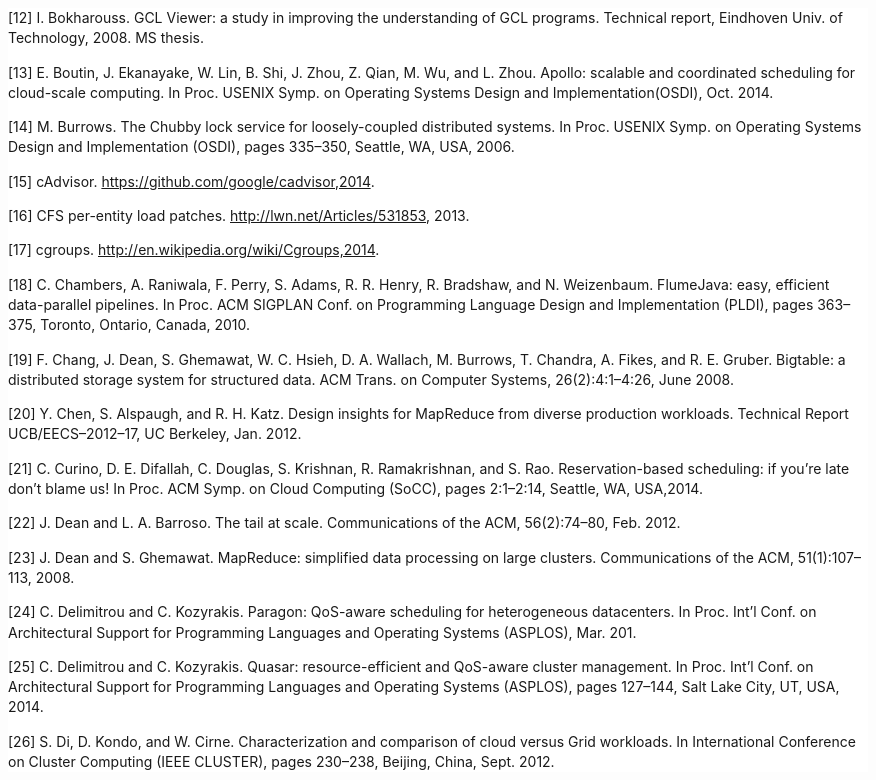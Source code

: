 [12] I. Bokharouss.
GCL Viewer: a study in improving the understanding of GCL programs.
Technical report, Eindhoven Univ. of Technology, 2008. MS thesis.

[13] E. Boutin, J. Ekanayake, W. Lin, B. Shi, J. Zhou, Z. Qian, M. Wu, and L. Zhou.
Apollo: scalable and coordinated scheduling for cloud-scale computing.
In Proc. USENIX Symp. on Operating Systems Design and Implementation(OSDI), Oct. 2014.

[14] M. Burrows.
The Chubby lock service for loosely-coupled distributed systems.
In Proc. USENIX Symp. on Operating Systems Design and Implementation (OSDI), pages 335–350, Seattle, WA, USA, 2006.

[15] cAdvisor. https://github.com/google/cadvisor,2014.

[16] CFS per-entity load patches. http://lwn.net/Articles/531853, 2013.

[17] cgroups. http://en.wikipedia.org/wiki/Cgroups,2014.

[18] C. Chambers, A. Raniwala, F. Perry, S. Adams, R. R. Henry, R. Bradshaw, and N. Weizenbaum. 
FlumeJava: easy, efficient data-parallel pipelines.
In Proc. ACM SIGPLAN Conf. on Programming Language Design and Implementation (PLDI), pages 363–375, Toronto, Ontario, Canada, 2010.

[19] F. Chang, J. Dean, S. Ghemawat, W. C. Hsieh, D. A. Wallach, M. Burrows, T. Chandra, A. Fikes, and R. E. Gruber.
Bigtable: a distributed storage system for structured data.
ACM Trans. on Computer Systems, 26(2):4:1–4:26, June 2008.

[20] Y. Chen, S. Alspaugh, and R. H. Katz.
Design insights for MapReduce from diverse production workloads.
Technical Report UCB/EECS–2012–17, UC Berkeley, Jan. 2012.

[21] C. Curino, D. E. Difallah, C. Douglas, S. Krishnan, R. Ramakrishnan, and S. Rao.
Reservation-based scheduling: if you’re late don’t blame us! 
In Proc. ACM Symp. on Cloud Computing (SoCC), pages 2:1–2:14, Seattle, WA, USA,2014.

[22] J. Dean and L. A. Barroso.
The tail at scale.
Communications of the ACM, 56(2):74–80, Feb. 2012.

[23] J. Dean and S. Ghemawat.
MapReduce: simplified data processing on large clusters.
Communications of the ACM, 51(1):107–113, 2008.

[24] C. Delimitrou and C. Kozyrakis.
Paragon: QoS-aware scheduling for heterogeneous datacenters.
In Proc. Int’l Conf. on Architectural Support for Programming Languages and Operating Systems (ASPLOS), Mar. 201.

[25] C. Delimitrou and C. Kozyrakis. Quasar: resource-efficient and QoS-aware cluster management.
In Proc. Int’l Conf. on Architectural Support for Programming Languages and Operating Systems (ASPLOS), pages 127–144, Salt Lake City, UT, USA, 2014.

[26] S. Di, D. Kondo, and W. Cirne. Characterization and comparison of cloud versus Grid workloads.
In International Conference on Cluster Computing (IEEE CLUSTER), pages 230–238, Beijing, China, Sept. 2012.

